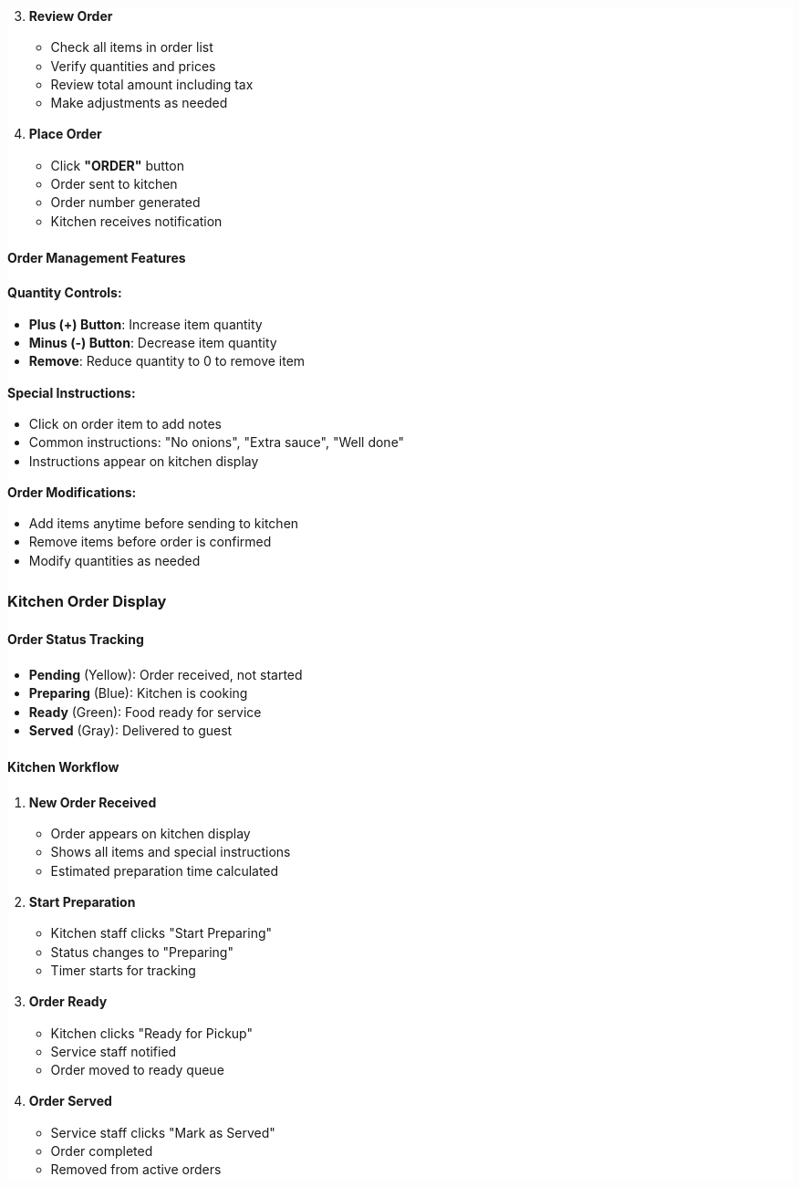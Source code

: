 3. **Review Order**
   - Check all items in order list
   - Verify quantities and prices
   - Review total amount including tax
   - Make adjustments as needed

4. **Place Order**
   - Click **"ORDER"** button
   - Order sent to kitchen
   - Order number generated
   - Kitchen receives notification

#### Order Management Features

**Quantity Controls:**
- **Plus (+) Button**: Increase item quantity
- **Minus (-) Button**: Decrease item quantity
- **Remove**: Reduce quantity to 0 to remove item

**Special Instructions:**
- Click on order item to add notes
- Common instructions: "No onions", "Extra sauce", "Well done"
- Instructions appear on kitchen display

**Order Modifications:**
- Add items anytime before sending to kitchen
- Remove items before order is confirmed
- Modify quantities as needed

### Kitchen Order Display

#### Order Status Tracking
- **Pending** (Yellow): Order received, not started
- **Preparing** (Blue): Kitchen is cooking
- **Ready** (Green): Food ready for service
- **Served** (Gray): Delivered to guest

#### Kitchen Workflow
1. **New Order Received**
   - Order appears on kitchen display
   - Shows all items and special instructions
   - Estimated preparation time calculated

2. **Start Preparation**
   - Kitchen staff clicks "Start Preparing"
   - Status changes to "Preparing"
   - Timer starts for tracking

3. **Order Ready**
   - Kitchen clicks "Ready for Pickup"
   - Service staff notified
   - Order moved to ready queue

4. **Order Served**
   - Service staff clicks "Mark as Served"
   - Order completed
   - Removed from active orders
